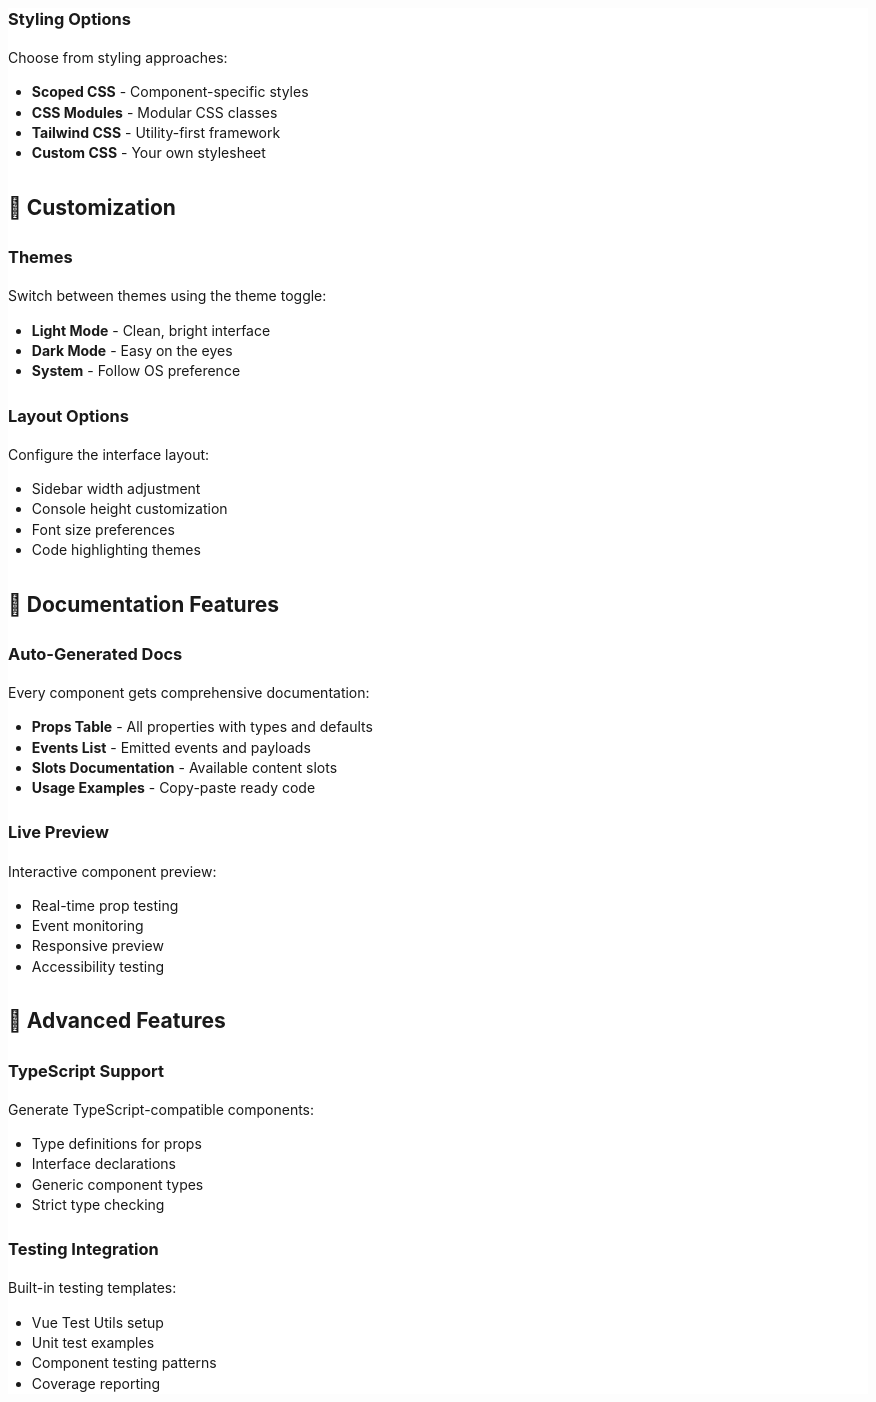 ### Styling Options
Choose from styling approaches:
- **Scoped CSS** - Component-specific styles
- **CSS Modules** - Modular CSS classes
- **Tailwind CSS** - Utility-first framework
- **Custom CSS** - Your own stylesheet

## 🎨 Customization

### Themes
Switch between themes using the theme toggle:
- **Light Mode** - Clean, bright interface
- **Dark Mode** - Easy on the eyes
- **System** - Follow OS preference

### Layout Options
Configure the interface layout:
- Sidebar width adjustment
- Console height customization
- Font size preferences
- Code highlighting themes

## 📖 Documentation Features

### Auto-Generated Docs
Every component gets comprehensive documentation:
- **Props Table** - All properties with types and defaults
- **Events List** - Emitted events and payloads
- **Slots Documentation** - Available content slots
- **Usage Examples** - Copy-paste ready code

### Live Preview
Interactive component preview:
- Real-time prop testing
- Event monitoring
- Responsive preview
- Accessibility testing

## 🔧 Advanced Features

### TypeScript Support
Generate TypeScript-compatible components:
- Type definitions for props
- Interface declarations
- Generic component types
- Strict type checking

### Testing Integration
Built-in testing templates:
- Vue Test Utils setup
- Unit test examples
- Component testing patterns
- Coverage reporting
